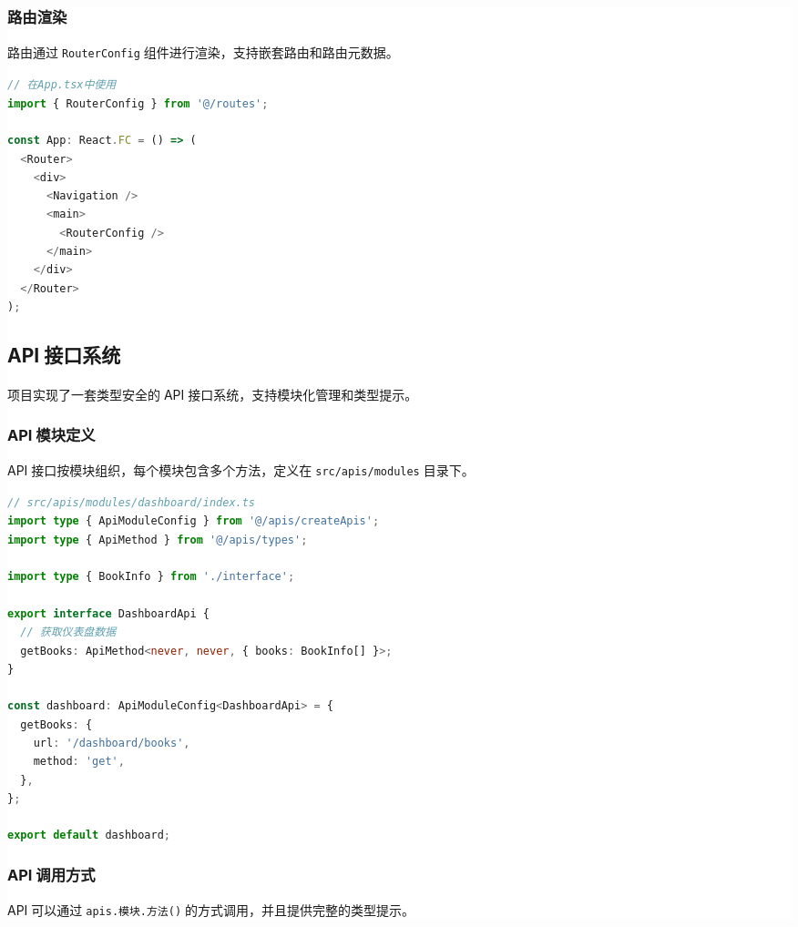 ### 路由渲染

路由通过 `RouterConfig` 组件进行渲染，支持嵌套路由和路由元数据。

```typescript
// 在App.tsx中使用
import { RouterConfig } from '@/routes';

const App: React.FC = () => (
  <Router>
    <div>
      <Navigation />
      <main>
        <RouterConfig />
      </main>
    </div>
  </Router>
);
```

## API 接口系统

项目实现了一套类型安全的 API 接口系统，支持模块化管理和类型提示。

### API 模块定义

API 接口按模块组织，每个模块包含多个方法，定义在 `src/apis/modules` 目录下。

```typescript
// src/apis/modules/dashboard/index.ts
import type { ApiModuleConfig } from '@/apis/createApis';
import type { ApiMethod } from '@/apis/types';

import type { BookInfo } from './interface';

export interface DashboardApi {
  // 获取仪表盘数据
  getBooks: ApiMethod<never, never, { books: BookInfo[] }>;
}

const dashboard: ApiModuleConfig<DashboardApi> = {
  getBooks: {
    url: '/dashboard/books',
    method: 'get',
  },
};

export default dashboard;
```

### API 调用方式

API 可以通过 `apis.模块.方法()` 的方式调用，并且提供完整的类型提示。
